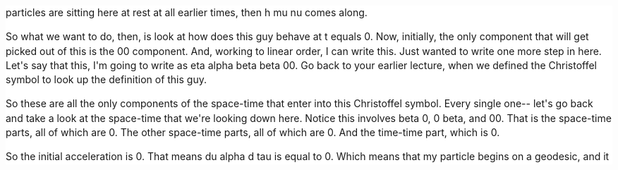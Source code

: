   <span m="842520">particles</span> <span m="843150">are</span> <span m="843210">sitting</span>
  <span m="843450">here</span> <span m="843600">at</span> <span m="843720">rest</span>
  <span m="844040">at</span> <span m="844140">all earlier</span> <span m="844430">times,</span>
  <span m="844920">then</span> <span m="845130">h mu nu</span> <span m="845640">comes</span>
  <span m="845910">along.</span></p><p><span m="847290">So</span> <span m="848490">what</span>
  <span m="848670">we</span> <span m="848790">want</span> <span m="848940">to</span>
  <span m="849060">do,</span> <span m="849270">then,</span> <span m="849570">is</span>
  <span m="850020">look</span> <span m="850320">at</span> <span m="850500">how</span>
  <span m="850920">does</span> <span m="852210">this</span> <span m="852450">guy</span>
  <span m="852690">behave</span> <span m="855510">at</span> <span m="855630">t</span>
  <span m="855810">equals</span> <span m="856070">0.</span> <span m="866050">Now,</span>
  <span m="866380">initially,</span> <span m="869380">the</span> <span m="869560">only</span>
  <span m="870100">component</span> <span m="870790">that</span> <span m="871000">will</span>
  <span m="871150">get</span> <span m="871300">picked</span> <span m="871540">out</span>
  <span m="871720">of</span> <span m="871810">this</span> <span m="872350">is</span>
  <span m="872920">the</span> <span m="873070">00</span> <span m="873670">component.</span>
  <span m="878990">And,</span> <span m="879440">working</span> <span m="879980">to</span>
  <span m="880160">linear</span> <span m="880520">order,</span> <span m="882350">I</span>
  <span m="882470">can</span> <span m="882650">write</span> <span m="882890">this.</span>
  <span m="890140">Just</span> <span m="890290">wanted to</span> <span m="890390">write</span>
  <span m="890530">one</span> <span m="890680">more</span> <span m="890800">step</span>
  <span m="891070">in</span> <span m="891160">here.</span> <span m="891670">Let's</span>
  <span m="891850">say</span> <span m="892090">that</span> <span m="892240">this,</span>
  <span m="892570">I'm</span> <span m="892690">going</span> <span m="892870">to</span>
  <span m="892930">write</span> <span m="893230">as</span> <span m="895170">eta alpha
  beta</span> <span m="897940">beta</span> <span m="898160">00.</span> <span m="898820">Go</span>
  <span m="898970">back</span> <span m="899180">to</span> <span m="899240">your</span>
  <span m="899360">earlier</span> <span m="899660">lecture,</span> <span m="900210">when</span>
  <span m="900290">we</span> <span m="900380">defined</span> <span m="900770">the</span>
  <span m="900860">Christoffel</span> <span m="901360">symbol</span> <span m="901640">to</span>
  <span m="901760">look</span> <span m="901910">up</span> <span m="902000">the</span>
  <span m="902090">definition</span> <span m="902570">of</span> <span m="902630">this</span>
  <span m="902770">guy.</span></p><p><span m="915860">So</span> <span m="915910">these</span>
  <span m="916150">are</span> <span m="916390">all</span> <span m="916810">the</span>
  <span m="916990">only</span> <span m="917380">components</span> <span m="918100">of</span>
  <span m="918190">the</span> <span m="918280">space-time</span> <span m="918820">that</span>
  <span m="918970">enter</span> <span m="919360">into</span> <span m="919900">this</span>
  <span m="920080">Christoffel</span> <span m="920550">symbol.</span> <span m="922150">Every</span>
  <span m="922660">single</span> <span m="922990">one--</span> <span m="923440">let's</span>
  <span m="923590">go</span> <span m="923710">back</span> <span m="923980">and</span>
  <span m="924070">take</span> <span m="924280">a</span> <span m="924340">look</span>
  <span m="924490">at</span> <span m="924580">the</span> <span m="924640">space-time</span>
  <span m="925150">that</span> <span m="925240">we're</span> <span m="925390">looking</span>
  <span m="925630">down</span> <span m="925900">here.</span> <span m="926750">Notice</span>
  <span m="927070">this</span> <span m="927310">involves</span> <span m="928450">beta</span>
  <span m="928830">0,</span> <span m="929350">0</span> <span m="929680">beta,</span>
  <span m="930140">and</span> <span m="930290">00.</span> <span m="932500">That</span>
  <span m="932830">is</span> <span m="933190">the</span> <span m="933590">space-time</span>
  <span m="934270">parts,</span> <span m="935050">all</span> <span m="935230">of</span>
  <span m="935290">which</span> <span m="935500">are</span> <span m="935560">0.</span>
  <span m="936130">The</span> <span m="936250">other</span> <span m="936430">space-time</span>
  <span m="936970">parts,</span> <span m="937330">all</span> <span m="937540">of</span>
  <span m="937600">which</span> <span m="937810">are</span> <span m="937900">0.</span>
  <span m="938530">And</span> <span m="938650">the</span> <span m="938740">time-time</span>
  <span m="939250">part,</span> <span m="939520">which</span> <span m="939730">is</span>
  <span m="939790">0.</span></p><p><span m="942140">So</span> <span m="942320">the</span>
  <span m="942410">initial</span> <span m="942710">acceleration</span> <span m="943430">is</span>
  <span m="943790">0.</span> <span m="946100">That</span> <span m="946310">means</span>
  <span m="951340">du</span> <span m="951810">alpha</span> <span m="952110">d tau</span>
  <span m="952680">is</span> <span m="952860">equal</span> <span m="953100">to</span>
  <span m="953190">0.</span> <span m="959620">Which</span> <span m="959800">means</span>
  <span m="960190">that</span> <span m="960400">my</span> <span m="960580">particle</span>
  <span m="961060">begins</span> <span m="961450">on</span> <span m="961540">a</span>
  <span m="961640">geodesic,</span> <span m="962320">and</span> <span m="962560">it</span>